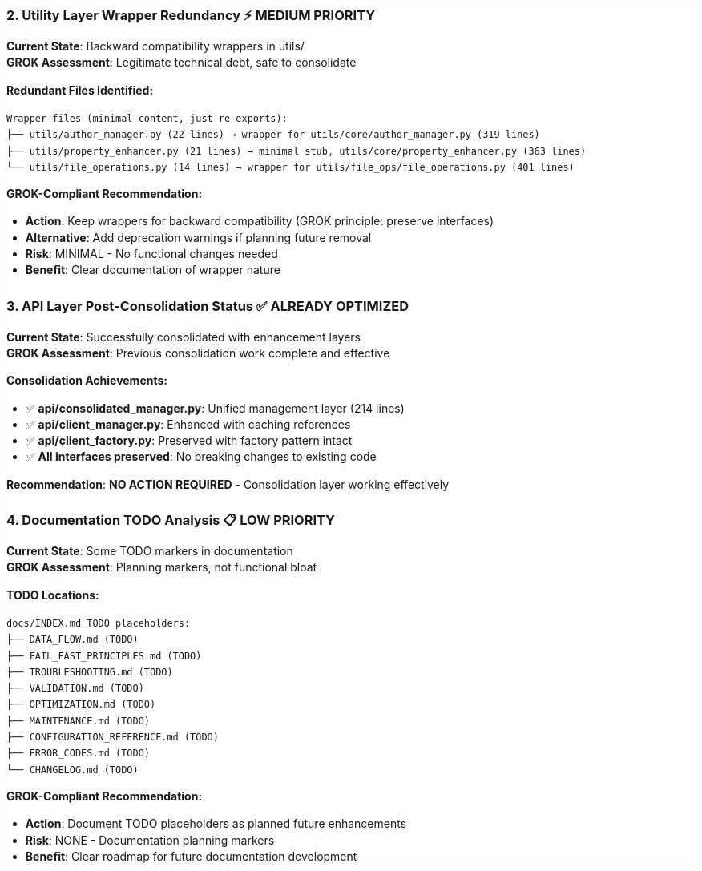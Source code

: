 ### 2. Utility Layer Wrapper Redundancy ⚡ **MEDIUM PRIORITY**
**Current State**: Backward compatibility wrappers in utils/  
**GROK Assessment**: Legitimate technical debt, safe to consolidate

**Redundant Files Identified:**
```
Wrapper files (minimal content, just re-exports):
├── utils/author_manager.py (22 lines) → wrapper for utils/core/author_manager.py (319 lines)
├── utils/property_enhancer.py (21 lines) → minimal stub, utils/core/property_enhancer.py (363 lines)
└── utils/file_operations.py (14 lines) → wrapper for utils/file_ops/file_operations.py (401 lines)
```

**GROK-Compliant Recommendation:**
- **Action**: Keep wrappers for backward compatibility (GROK principle: preserve interfaces)
- **Alternative**: Add deprecation warnings if planning future removal
- **Risk**: MINIMAL - No functional changes needed
- **Benefit**: Clear documentation of wrapper nature

### 3. API Layer Post-Consolidation Status ✅ **ALREADY OPTIMIZED**
**Current State**: Successfully consolidated with enhancement layers  
**GROK Assessment**: Previous consolidation work complete and effective

**Consolidation Achievements:**
- ✅ **api/consolidated_manager.py**: Unified management layer (214 lines)
- ✅ **api/client_manager.py**: Enhanced with caching references  
- ✅ **api/client_factory.py**: Preserved with factory pattern intact
- ✅ **All interfaces preserved**: No breaking changes to existing code

**Recommendation**: **NO ACTION REQUIRED** - Consolidation layer working effectively

### 4. Documentation TODO Analysis 📋 **LOW PRIORITY**
**Current State**: Some TODO markers in documentation  
**GROK Assessment**: Planning markers, not functional bloat

**TODO Locations:**
```
docs/INDEX.md TODO placeholders:
├── DATA_FLOW.md (TODO)
├── FAIL_FAST_PRINCIPLES.md (TODO)  
├── TROUBLESHOOTING.md (TODO)
├── VALIDATION.md (TODO)
├── OPTIMIZATION.md (TODO)
├── MAINTENANCE.md (TODO)
├── CONFIGURATION_REFERENCE.md (TODO)
├── ERROR_CODES.md (TODO)
└── CHANGELOG.md (TODO)
```

**GROK-Compliant Recommendation:**
- **Action**: Document TODO placeholders as planned future enhancements
- **Risk**: NONE - Documentation planning markers
- **Benefit**: Clear roadmap for future documentation development

